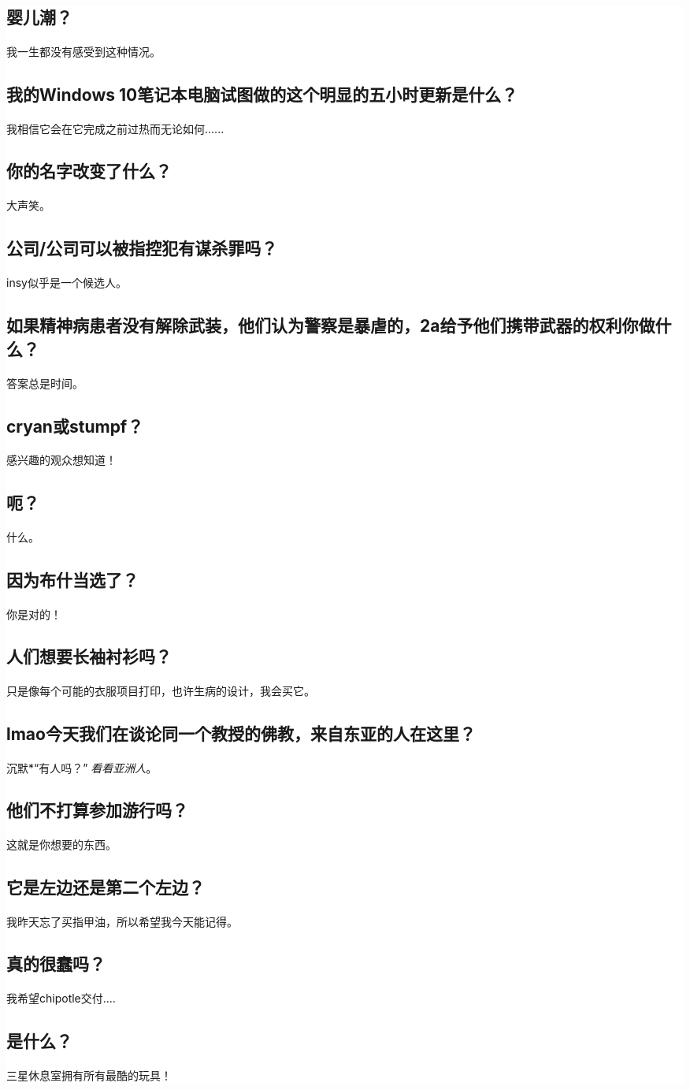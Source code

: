 ## 婴儿潮？
我一生都没有感受到这种情况。

## 我的Windows 10笔记本电脑试图做的这个明显的五小时更新是什么？
我相信它会在它完成之前过热而无论如何......

## 你的名字改变了什么？
大声笑。

## 公司/公司可以被指控犯有谋杀罪吗？
insy似乎是一个候选人。

## 如果精神病患者没​​有解除武装，他们认为警察是暴虐的，2a给予他们携带武器的权利你做什么？
答案总是时间。

##  cryan或stumpf？
感兴趣的观众想知道！

## 呃？
什么。

## 因为布什当选了？
你是对的！

## 人们想要长袖衬衫吗？
只是像每个可能的衣服项目打印，也许生病的设计，我会买它。

##  lmao今天我们在谈论同一个教授的佛教，来自东亚的人在这里？
沉默*“有人吗？” *看看亚洲人*。

## 他们不打算参加游行吗？
这就是你想要的东西。

## 它是左边还是第二个左边？
我昨天忘了买指甲油，所以希望我今天能记得。

## 真的很蠢吗？
我希望chipotle交付....

## 是什么？
三星休息室拥有所有最酷的玩具！

